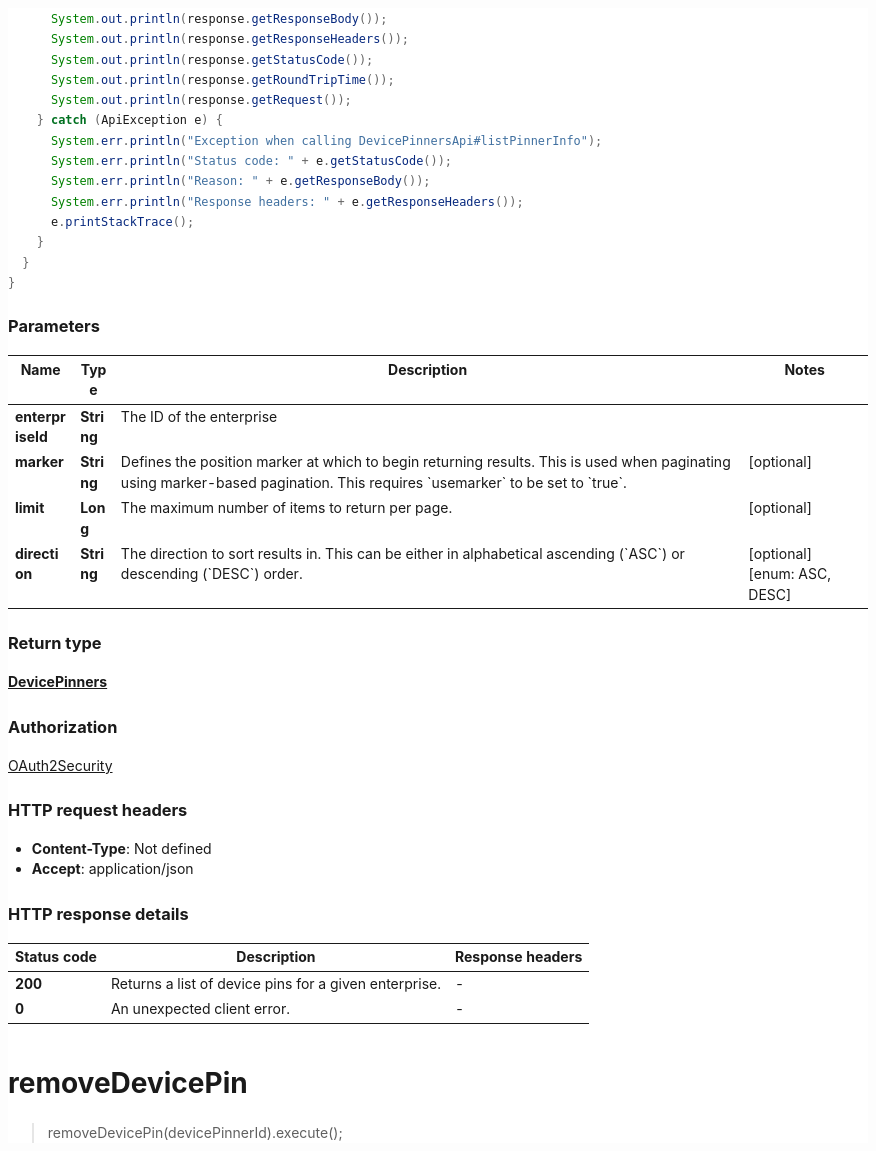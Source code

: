 ```java
      System.out.println(response.getResponseBody());
      System.out.println(response.getResponseHeaders());
      System.out.println(response.getStatusCode());
      System.out.println(response.getRoundTripTime());
      System.out.println(response.getRequest());
    } catch (ApiException e) {
      System.err.println("Exception when calling DevicePinnersApi#listPinnerInfo");
      System.err.println("Status code: " + e.getStatusCode());
      System.err.println("Reason: " + e.getResponseBody());
      System.err.println("Response headers: " + e.getResponseHeaders());
      e.printStackTrace();
    }
  }
}

```

### Parameters

| Name | Type | Description  | Notes |
|------------- | ------------- | ------------- | -------------|
| **enterpriseId** | **String**| The ID of the enterprise | |
| **marker** | **String**| Defines the position marker at which to begin returning results. This is used when paginating using marker-based pagination.  This requires &#x60;usemarker&#x60; to be set to &#x60;true&#x60;. | [optional] |
| **limit** | **Long**| The maximum number of items to return per page. | [optional] |
| **direction** | **String**| The direction to sort results in. This can be either in alphabetical ascending (&#x60;ASC&#x60;) or descending (&#x60;DESC&#x60;) order. | [optional] [enum: ASC, DESC] |

### Return type

[**DevicePinners**](DevicePinners.md)

### Authorization

[OAuth2Security](../README.md#OAuth2Security)

### HTTP request headers

 - **Content-Type**: Not defined
 - **Accept**: application/json

### HTTP response details
| Status code | Description | Response headers |
|-------------|-------------|------------------|
| **200** | Returns a list of device pins for a given enterprise. |  -  |
| **0** | An unexpected client error. |  -  |

<a name="removeDevicePin"></a>
# **removeDevicePin**
> removeDevicePin(devicePinnerId).execute();
